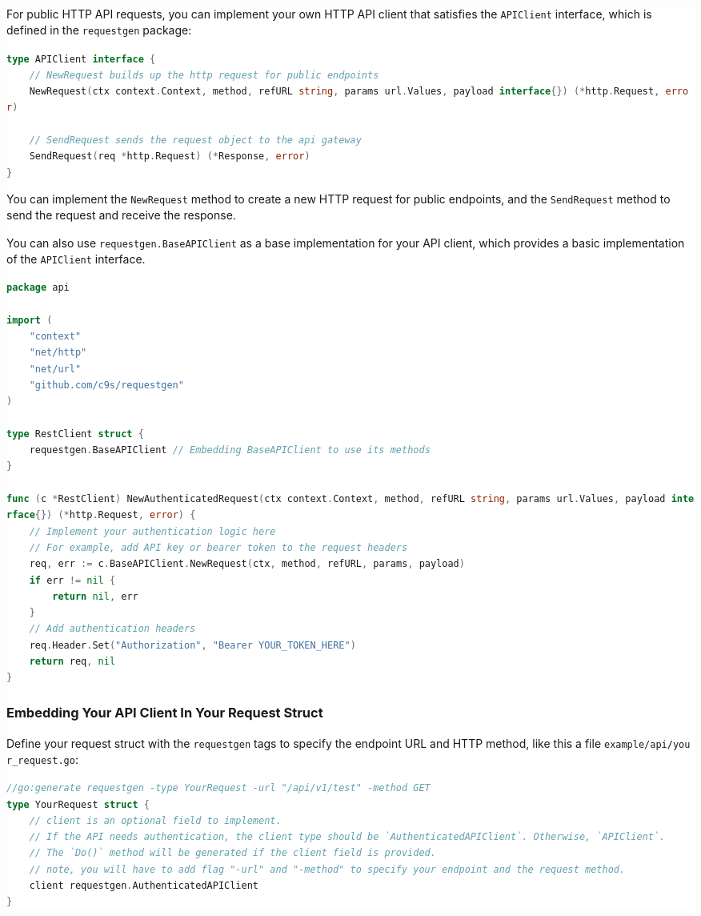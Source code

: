 For public HTTP API requests, you can implement your own HTTP API client that satisfies the `APIClient` interface, which is defined in the `requestgen` package:

```go
type APIClient interface {
    // NewRequest builds up the http request for public endpoints
    NewRequest(ctx context.Context, method, refURL string, params url.Values, payload interface{}) (*http.Request, error)

    // SendRequest sends the request object to the api gateway
    SendRequest(req *http.Request) (*Response, error)
}
```

You can implement the `NewRequest` method to create a new HTTP request for public endpoints, and the `SendRequest` method to send the request and receive the response.

You can also use `requestgen.BaseAPIClient` as a base implementation for your API client, which provides a basic implementation of the `APIClient` interface.

```go
package api

import (
    "context"
    "net/http"
    "net/url"
    "github.com/c9s/requestgen"
)

type RestClient struct {
    requestgen.BaseAPIClient // Embedding BaseAPIClient to use its methods
}

func (c *RestClient) NewAuthenticatedRequest(ctx context.Context, method, refURL string, params url.Values, payload interface{}) (*http.Request, error) {
    // Implement your authentication logic here
    // For example, add API key or bearer token to the request headers
    req, err := c.BaseAPIClient.NewRequest(ctx, method, refURL, params, payload)
    if err != nil {
        return nil, err
    }
    // Add authentication headers
    req.Header.Set("Authorization", "Bearer YOUR_TOKEN_HERE")
    return req, nil
}
```


### Embedding Your API Client In Your Request Struct

Define your request struct with the `requestgen` tags to specify the endpoint URL and HTTP method,
like this a file `example/api/your_request.go`:

```go
//go:generate requestgen -type YourRequest -url "/api/v1/test" -method GET
type YourRequest struct {
    // client is an optional field to implement.
    // If the API needs authentication, the client type should be `AuthenticatedAPIClient`. Otherwise, `APIClient`.
    // The `Do()` method will be generated if the client field is provided.
    // note, you will have to add flag "-url" and "-method" to specify your endpoint and the request method.
    client requestgen.AuthenticatedAPIClient
}
```
